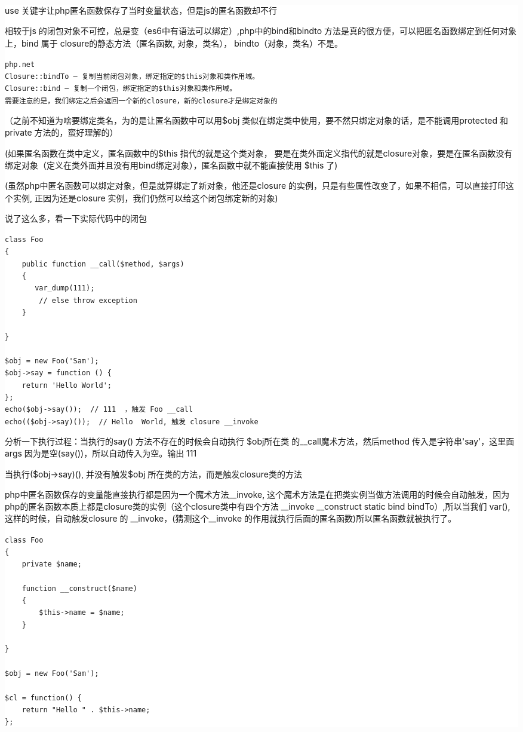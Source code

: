 use 关键字让php匿名函数保存了当时变量状态，但是js的匿名函数却不行

相较于js 的闭包对象不可控，总是变（es6中有语法可以绑定）,php中的bind和bindto 方法是真的很方便，可以把匿名函数绑定到任何对象上，bind 属于 closure的静态方法（匿名函数, 对象，类名）， bindto（对象，类名）不是。

```
php.net
Closure::bindTo — 复制当前闭包对象，绑定指定的$this对象和类作用域。
Closure::bind — 复制一个闭包，绑定指定的$this对象和类作用域。
需要注意的是，我们绑定之后会返回一个新的closure，新的closure才是绑定对象的
```

（之前不知道为啥要绑定类名，为的是让匿名函数中可以用$obj 类似在绑定类中使用，要不然只绑定对象的话，是不能调用protected 和 private 方法的，蛮好理解的）

(如果匿名函数在类中定义，匿名函数中的$this 指代的就是这个类对象， 要是在类外面定义指代的就是closure对象，要是在匿名函数没有绑定对象（定义在类外面并且没有用bind绑定对象），匿名函数中就不能直接使用 \$this 了)

(虽然php中匿名函数可以绑定对象，但是就算绑定了新对象，他还是closure 的实例，只是有些属性改变了，如果不相信，可以直接打印这个实例, 正因为还是closure 实例，我们仍然可以给这个闭包绑定新的对象)



说了这么多，看一下实际代码中的闭包

```
class Foo
{
    public function __call($method, $args)
    {
       var_dump(111);
        // else throw exception
    }
	
}

$obj = new Foo('Sam');
$obj->say = function () {
    return 'Hello World';
};
echo($obj->say());  // 111  ，触发 Foo __call
echo(($obj->say)());  // Hello  World, 触发 closure __invoke
```
分析一下执行过程：当执行的say() 方法不存在的时候会自动执行 $obj所在类 的__call魔术方法，然后method 传入是字符串'say'，这里面args 因为是空(say())，所以自动传入为空。输出 111

当执行(\$obj->say)(), 并没有触发\$obj 所在类的方法，而是触发closure类的方法



php中匿名函数保存的变量能直接执行都是因为一个魔术方法\_\_invoke, 这个魔术方法是在把类实例当做方法调用的时候会自动触发，因为php的匿名函数本质上都是closure类的实例（这个closure类中有四个方法 \_\_invoke __construct   static bind   bindTo）,所以当我们 var(), 这样的时候，自动触发closure 的 \_\_invoke，(猜测这个\_\_invoke 的作用就执行后面的匿名函数)所以匿名函数就被执行了。



```
class Foo
{
    private $name;

    function __construct($name)
    {
        $this->name = $name;
    }

}

$obj = new Foo('Sam');

$cl = function() {
    return "Hello " . $this->name;
};
```